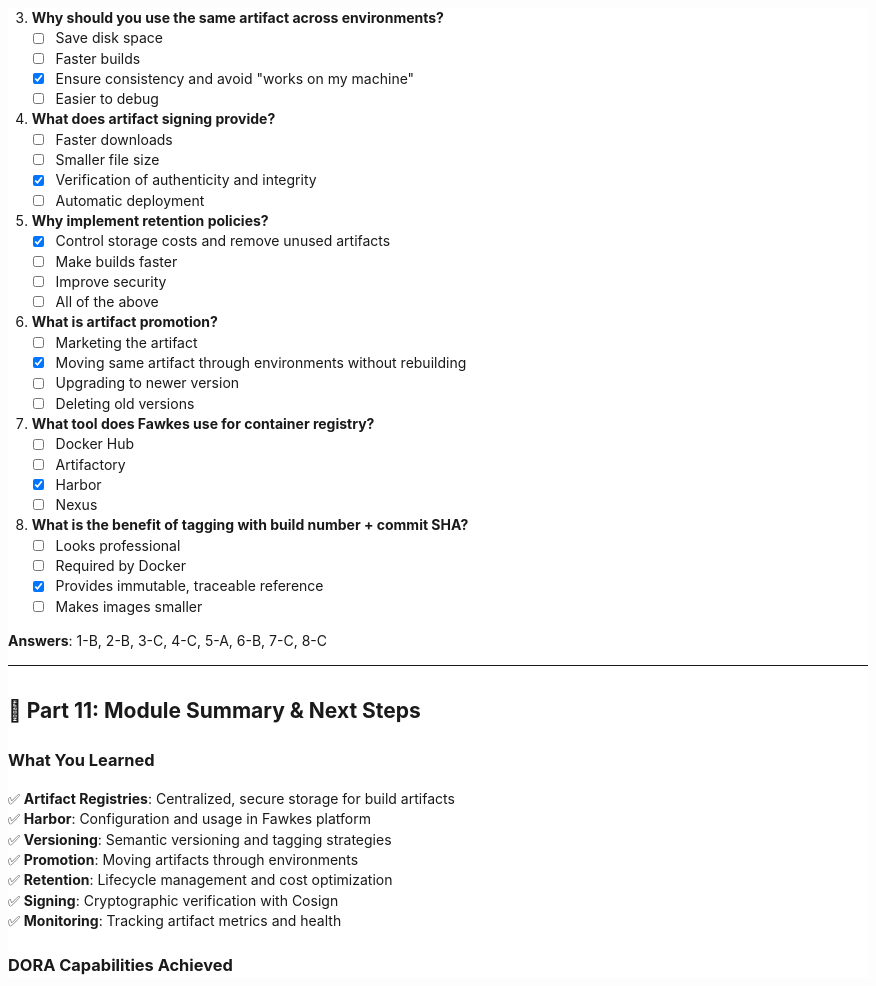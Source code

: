 3. **Why should you use the same artifact across environments?**
   - [ ] Save disk space
   - [ ] Faster builds
   - [x] Ensure consistency and avoid "works on my machine"
   - [ ] Easier to debug

4. **What does artifact signing provide?**
   - [ ] Faster downloads
   - [ ] Smaller file size
   - [x] Verification of authenticity and integrity
   - [ ] Automatic deployment

5. **Why implement retention policies?**
   - [x] Control storage costs and remove unused artifacts
   - [ ] Make builds faster
   - [ ] Improve security
   - [ ] All of the above

6. **What is artifact promotion?**
   - [ ] Marketing the artifact
   - [x] Moving same artifact through environments without rebuilding
   - [ ] Upgrading to newer version
   - [ ] Deleting old versions

7. **What tool does Fawkes use for container registry?**
   - [ ] Docker Hub
   - [ ] Artifactory
   - [x] Harbor
   - [ ] Nexus

8. **What is the benefit of tagging with build number + commit SHA?**
   - [ ] Looks professional
   - [ ] Required by Docker
   - [x] Provides immutable, traceable reference
   - [ ] Makes images smaller

**Answers**: 1-B, 2-B, 3-C, 4-C, 5-A, 6-B, 7-C, 8-C

---

## 🎯 Part 11: Module Summary & Next Steps

### What You Learned

✅ **Artifact Registries**: Centralized, secure storage for build artifacts  
✅ **Harbor**: Configuration and usage in Fawkes platform  
✅ **Versioning**: Semantic versioning and tagging strategies  
✅ **Promotion**: Moving artifacts through environments  
✅ **Retention**: Lifecycle management and cost optimization  
✅ **Signing**: Cryptographic verification with Cosign  
✅ **Monitoring**: Tracking artifact metrics and health

### DORA Capabilities Achieved
